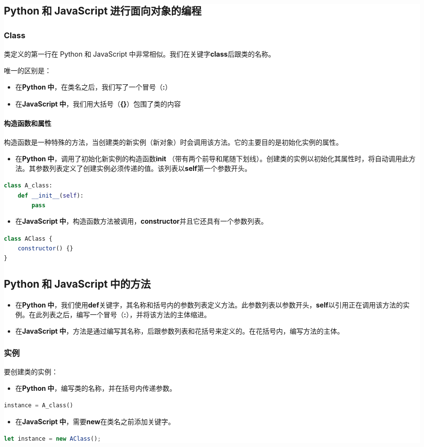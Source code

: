 ## **Python 和 JavaScript 进行面向对象的编程**

### **Class**

类定义的第一行在 Python 和 JavaScript 中非常相似。我们在关键字**class**后跟类的名称。

唯一的区别是：

- 在**Python 中**，在类名之后，我们写了一个冒号（**:**）

- 在**JavaScript 中**，我们用大括号（**{}**）包围了类的内容

#### **构造函数和属性**

构造函数是一种特殊的方法，当创建类的新实例（新对象）时会调用该方法。它的主要目的是初始化实例的属性。

- 在**Python 中**，调用了初始化新实例的构造函数**init** （带有两个前导和尾随下划线）。创建类的实例以初始化其属性时，将自动调用此方法。其参数列表定义了创建实例必须传递的值。该列表以**self**第一个参数开头。

```python
class A_class:
    def __init__(self):
        pass
```

- 在**JavaScript 中**，构造函数方法被调用，**constructor**并且它还具有一个参数列表。

```javascript
class AClass {
	constructor() {}
}
```

## **Python 和 JavaScript 中的方法**

- 在**Python 中**，我们使用**def**关键字，其名称和括号内的参数列表定义方法。此参数列表以参数开头，**self**以引用正在调用该方法的实例。在此列表之后，编写一个冒号（**:**），并将该方法的主体缩进。

- 在**JavaScript 中**，方法是通过编写其名称，后跟参数列表和花括号来定义的。在花括号内，编写方法的主体。

### **实例**

要创建类的实例：

- 在**Python 中**，编写类的名称，并在括号内传递参数。

```python
instance = A_class()
```

- 在**JavaScript 中**，需要**new**在类名之前添加关键字。

```javascript
let instance = new AClass();
```
